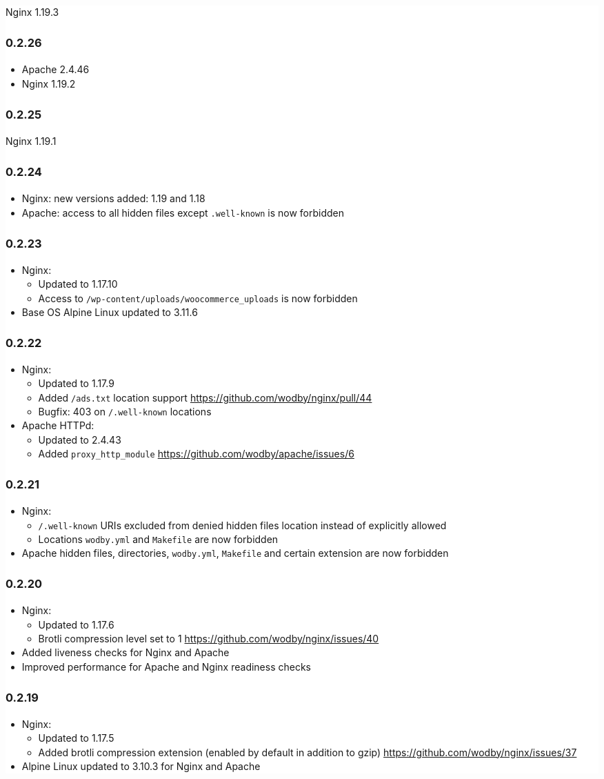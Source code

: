 Nginx 1.19.3

### 0.2.26

- Apache 2.4.46
- Nginx 1.19.2

### 0.2.25

Nginx 1.19.1

### 0.2.24

- Nginx: new versions added: 1.19 and 1.18
- Apache: access to all hidden files except `.well-known` is now forbidden

### 0.2.23

- Nginx:
    - Updated to 1.17.10
    - Access to `/wp-content/uploads/woocommerce_uploads` is now forbidden
- Base OS Alpine Linux updated to 3.11.6

### 0.2.22

- Nginx:
    - Updated to 1.17.9
    - Added `/ads.txt` location support https://github.com/wodby/nginx/pull/44
    - Bugfix: 403 on `/.well-known` locations
- Apache HTTPd:
    - Updated to 2.4.43
    - Added `proxy_http_module` https://github.com/wodby/apache/issues/6

### 0.2.21

- Nginx:
  - `/.well-known` URIs excluded from denied hidden files location instead of explicitly allowed
  - Locations `wodby.yml` and `Makefile` are now forbidden
- Apache hidden files, directories, `wodby.yml`, `Makefile` and certain extension are now forbidden

### 0.2.20

- Nginx:
    - Updated to 1.17.6
    - Brotli compression level set to 1 https://github.com/wodby/nginx/issues/40
- Added liveness checks for Nginx and Apache
- Improved performance for Apache and Nginx readiness checks

### 0.2.19

- Nginx:
  - Updated to 1.17.5
  - Added brotli compression extension (enabled by default in addition to gzip) https://github.com/wodby/nginx/issues/37
- Alpine Linux updated to 3.10.3 for Nginx and Apache
